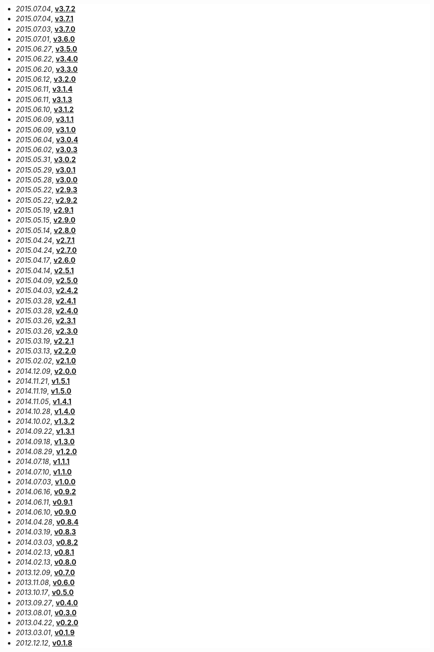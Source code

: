 - *2015.07.04*, **[v3.7.2](//github.com/coderaiser/cloudcmd/releases/tag/v3.7.2)**
- *2015.07.04*, **[v3.7.1](//github.com/coderaiser/cloudcmd/releases/tag/v3.7.1)**
- *2015.07.03*, **[v3.7.0](//github.com/coderaiser/cloudcmd/releases/tag/v3.7.0)**
- *2015.07.01*, **[v3.6.0](//github.com/coderaiser/cloudcmd/releases/tag/v3.6.0)**
- *2015.06.27*, **[v3.5.0](//github.com/coderaiser/cloudcmd/releases/tag/v3.5.0)**
- *2015.06.22*, **[v3.4.0](//github.com/coderaiser/cloudcmd/releases/tag/v3.4.0)**
- *2015.06.20*, **[v3.3.0](//github.com/coderaiser/cloudcmd/releases/tag/v3.3.0)**
- *2015.06.12*, **[v3.2.0](//github.com/coderaiser/cloudcmd/releases/tag/v3.2.0)**
- *2015.06.11*, **[v3.1.4](//github.com/coderaiser/cloudcmd/releases/tag/v3.1.4)**
- *2015.06.11*, **[v3.1.3](//github.com/coderaiser/cloudcmd/releases/tag/v3.1.3)**
- *2015.06.10*, **[v3.1.2](//github.com/coderaiser/cloudcmd/releases/tag/v3.1.2)**
- *2015.06.09*, **[v3.1.1](//github.com/coderaiser/cloudcmd/releases/tag/v3.1.1)**
- *2015.06.09*, **[v3.1.0](//github.com/coderaiser/cloudcmd/releases/tag/v3.1.0)**
- *2015.06.04*, **[v3.0.4](//github.com/coderaiser/cloudcmd/releases/tag/v3.0.4)**
- *2015.06.02*, **[v3.0.3](//github.com/coderaiser/cloudcmd/releases/tag/v3.0.3)**
- *2015.05.31*, **[v3.0.2](//github.com/coderaiser/cloudcmd/releases/tag/v3.0.2)**
- *2015.05.29*, **[v3.0.1](//github.com/coderaiser/cloudcmd/releases/tag/v3.0.1)**
- *2015.05.28*, **[v3.0.0](//github.com/coderaiser/cloudcmd/releases/tag/v3.0.0)**
- *2015.05.22*, **[v2.9.3](//github.com/coderaiser/cloudcmd/releases/tag/v2.9.3)**
- *2015.05.22*, **[v2.9.2](//github.com/coderaiser/cloudcmd/releases/tag/v2.9.2)**
- *2015.05.19*, **[v2.9.1](//github.com/coderaiser/cloudcmd/releases/tag/v2.9.1)**
- *2015.05.15*, **[v2.9.0](//github.com/coderaiser/cloudcmd/releases/tag/v2.9.0)**
- *2015.05.14*, **[v2.8.0](//github.com/coderaiser/cloudcmd/releases/tag/v2.8.0)**
- *2015.04.24*, **[v2.7.1](//github.com/coderaiser/cloudcmd/releases/tag/v2.7.1)**
- *2015.04.24*, **[v2.7.0](//github.com/coderaiser/cloudcmd/releases/tag/v2.7.0)**
- *2015.04.17*, **[v2.6.0](//github.com/coderaiser/cloudcmd/releases/tag/v2.6.0)**
- *2015.04.14*, **[v2.5.1](//github.com/coderaiser/cloudcmd/releases/tag/v2.5.1)**
- *2015.04.09*, **[v2.5.0](//github.com/coderaiser/cloudcmd/releases/tag/v2.5.0)**
- *2015.04.03*, **[v2.4.2](//github.com/coderaiser/cloudcmd/releases/tag/v2.4.2)**
- *2015.03.28*, **[v2.4.1](//github.com/coderaiser/cloudcmd/releases/tag/v2.4.1)**
- *2015.03.28*, **[v2.4.0](//github.com/coderaiser/cloudcmd/releases/tag/v2.4.0)**
- *2015.03.26*, **[v2.3.1](//github.com/coderaiser/cloudcmd/releases/tag/v2.3.1)**
- *2015.03.26*, **[v2.3.0](//github.com/coderaiser/cloudcmd/releases/tag/v2.3.0)**
- *2015.03.19*, **[v2.2.1](//github.com/coderaiser/cloudcmd/releases/tag/v2.2.1)**
- *2015.03.13*, **[v2.2.0](//github.com/coderaiser/cloudcmd/releases/tag/v2.2.0)**
- *2015.02.02*, **[v2.1.0](//github.com/coderaiser/cloudcmd/releases/tag/v2.1.0)**
- *2014.12.09*, **[v2.0.0](//github.com/coderaiser/cloudcmd/releases/tag/v2.0.0)**
- *2014.11.21*, **[v1.5.1](//github.com/coderaiser/cloudcmd/releases/tag/v1.5.1)**
- *2014.11.19*, **[v1.5.0](//github.com/coderaiser/cloudcmd/releases/tag/v1.5.0)**
- *2014.11.05*, **[v1.4.1](//github.com/coderaiser/cloudcmd/releases/tag/v1.4.1)**
- *2014.10.28*, **[v1.4.0](//github.com/coderaiser/cloudcmd/releases/tag/v1.4.0)**
- *2014.10.02*, **[v1.3.2](//github.com/coderaiser/cloudcmd/releases/tag/v1.3.2)**
- *2014.09.22*, **[v1.3.1](//github.com/coderaiser/cloudcmd/releases/tag/v1.3.1)**
- *2014.09.18*, **[v1.3.0](//github.com/coderaiser/cloudcmd/releases/tag/v1.3.0)**
- *2014.08.29*, **[v1.2.0](//github.com/coderaiser/cloudcmd/releases/tag/v1.2.0)**
- *2014.07.18*, **[v1.1.1](//github.com/coderaiser/cloudcmd/releases/tag/v1.1.1)**
- *2014.07.10*, **[v1.1.0](//github.com/coderaiser/cloudcmd/releases/tag/v1.1.0)**
- *2014.07.03*, **[v1.0.0](//github.com/coderaiser/cloudcmd/releases/tag/v1.0.0)**
- *2014.06.16*, **[v0.9.2](//github.com/coderaiser/cloudcmd/releases/tag/v0.9.2)**
- *2014.06.11*, **[v0.9.1](//github.com/coderaiser/cloudcmd/releases/tag/v0.9.1)**
- *2014.06.10*, **[v0.9.0](//github.com/coderaiser/cloudcmd/releases/tag/v0.9.0)**
- *2014.04.28*, **[v0.8.4](//github.com/coderaiser/cloudcmd/releases/tag/v0.8.4)**
- *2014.03.19*, **[v0.8.3](//github.com/coderaiser/cloudcmd/releases/tag/v0.8.3)**
- *2014.03.03*, **[v0.8.2](//github.com/coderaiser/cloudcmd/releases/tag/v0.8.2)**
- *2014.02.13*, **[v0.8.1](//github.com/coderaiser/cloudcmd/releases/tag/v0.8.1)**
- *2014.02.13*, **[v0.8.0](//github.com/coderaiser/cloudcmd/releases/tag/v0.8.0)**
- *2013.12.09*, **[v0.7.0](//github.com/coderaiser/cloudcmd/releases/tag/v0.7.0)**
- *2013.11.08*, **[v0.6.0](//github.com/coderaiser/cloudcmd/releases/tag/v0.6.0)**
- *2013.10.17*, **[v0.5.0](//github.com/coderaiser/cloudcmd/releases/tag/v0.5.0)**
- *2013.09.27*, **[v0.4.0](//github.com/coderaiser/cloudcmd/releases/tag/v0.4.0)**
- *2013.08.01*, **[v0.3.0](//github.com/coderaiser/cloudcmd/releases/tag/v0.3.0)**
- *2013.04.22*, **[v0.2.0](//github.com/cloudcmd/archive/raw/master/cloudcmd-v0.2.0.zip)**
- *2013.03.01*, **[v0.1.9](//github.com/cloudcmd/archive/raw/master/cloudcmd-v0.1.9.zip)**
- *2012.12.12*, **[v0.1.8](//github.com/cloudcmd/archive/raw/master/cloudcmd-v0.1.8.zip)**
